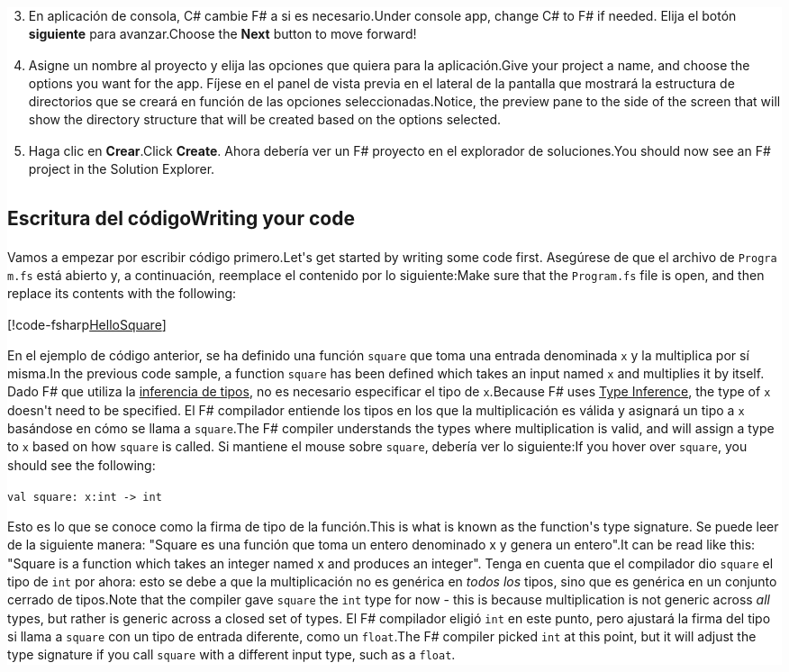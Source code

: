 3. <span data-ttu-id="455f8-115">En aplicación de consola, C# cambie F# a si es necesario.</span><span class="sxs-lookup"><span data-stu-id="455f8-115">Under console app, change C# to F# if needed.</span></span>  <span data-ttu-id="455f8-116">Elija el botón **siguiente** para avanzar.</span><span class="sxs-lookup"><span data-stu-id="455f8-116">Choose the **Next** button to move forward!</span></span>  

4. <span data-ttu-id="455f8-117">Asigne un nombre al proyecto y elija las opciones que quiera para la aplicación.</span><span class="sxs-lookup"><span data-stu-id="455f8-117">Give your project a name, and choose the options you want for the app.</span></span>  <span data-ttu-id="455f8-118">Fíjese en el panel de vista previa en el lateral de la pantalla que mostrará la estructura de directorios que se creará en función de las opciones seleccionadas.</span><span class="sxs-lookup"><span data-stu-id="455f8-118">Notice, the preview pane to the side of the screen that will show the directory structure that will be created based on the options selected.</span></span>  

5. <span data-ttu-id="455f8-119">Haga clic en **Crear**.</span><span class="sxs-lookup"><span data-stu-id="455f8-119">Click **Create**.</span></span>  <span data-ttu-id="455f8-120">Ahora debería ver un F# proyecto en el explorador de soluciones.</span><span class="sxs-lookup"><span data-stu-id="455f8-120">You should now see an F# project in the Solution Explorer.</span></span>

## <a name="writing-your-code"></a><span data-ttu-id="455f8-121">Escritura del código</span><span class="sxs-lookup"><span data-stu-id="455f8-121">Writing your code</span></span>

<span data-ttu-id="455f8-122">Vamos a empezar por escribir código primero.</span><span class="sxs-lookup"><span data-stu-id="455f8-122">Let's get started by writing some code first.</span></span>  <span data-ttu-id="455f8-123">Asegúrese de que el archivo de `Program.fs` está abierto y, a continuación, reemplace el contenido por lo siguiente:</span><span class="sxs-lookup"><span data-stu-id="455f8-123">Make sure that the `Program.fs` file is open, and then replace its contents with the following:</span></span>

[!code-fsharp[HelloSquare](~/samples/snippets/fsharp/getting-started/hello-square.fs)]

<span data-ttu-id="455f8-124">En el ejemplo de código anterior, se ha definido una función `square` que toma una entrada denominada `x` y la multiplica por sí misma.</span><span class="sxs-lookup"><span data-stu-id="455f8-124">In the previous code sample, a function `square` has been defined which takes an input named `x` and multiplies it by itself.</span></span>  <span data-ttu-id="455f8-125">Dado F# que utiliza la [inferencia de tipos](../language-reference/type-inference.md), no es necesario especificar el tipo de `x`.</span><span class="sxs-lookup"><span data-stu-id="455f8-125">Because F# uses [Type Inference](../language-reference/type-inference.md), the type of `x` doesn't need to be specified.</span></span>  <span data-ttu-id="455f8-126">El F# compilador entiende los tipos en los que la multiplicación es válida y asignará un tipo a `x` basándose en cómo se llama a `square`.</span><span class="sxs-lookup"><span data-stu-id="455f8-126">The F# compiler understands the types where multiplication is valid, and will assign a type to `x` based on how `square` is called.</span></span>  <span data-ttu-id="455f8-127">Si mantiene el mouse sobre `square`, debería ver lo siguiente:</span><span class="sxs-lookup"><span data-stu-id="455f8-127">If you hover over `square`, you should see the following:</span></span>

```console
val square: x:int -> int
```

<span data-ttu-id="455f8-128">Esto es lo que se conoce como la firma de tipo de la función.</span><span class="sxs-lookup"><span data-stu-id="455f8-128">This is what is known as the function's type signature.</span></span>  <span data-ttu-id="455f8-129">Se puede leer de la siguiente manera: "Square es una función que toma un entero denominado x y genera un entero".</span><span class="sxs-lookup"><span data-stu-id="455f8-129">It can be read like this: "Square is a function which takes an integer named x and produces an integer".</span></span>  <span data-ttu-id="455f8-130">Tenga en cuenta que el compilador dio `square` el tipo de `int` por ahora: esto se debe a que la multiplicación no es genérica en *todos los* tipos, sino que es genérica en un conjunto cerrado de tipos.</span><span class="sxs-lookup"><span data-stu-id="455f8-130">Note that the compiler gave `square` the `int` type for now - this is because multiplication is not generic across *all* types, but rather is generic across a closed set of types.</span></span>  <span data-ttu-id="455f8-131">El F# compilador eligió `int` en este punto, pero ajustará la firma del tipo si llama a `square` con un tipo de entrada diferente, como un `float`.</span><span class="sxs-lookup"><span data-stu-id="455f8-131">The F# compiler picked `int` at this point, but it will adjust the type signature if you call `square` with a different input type, such as a `float`.</span></span>
